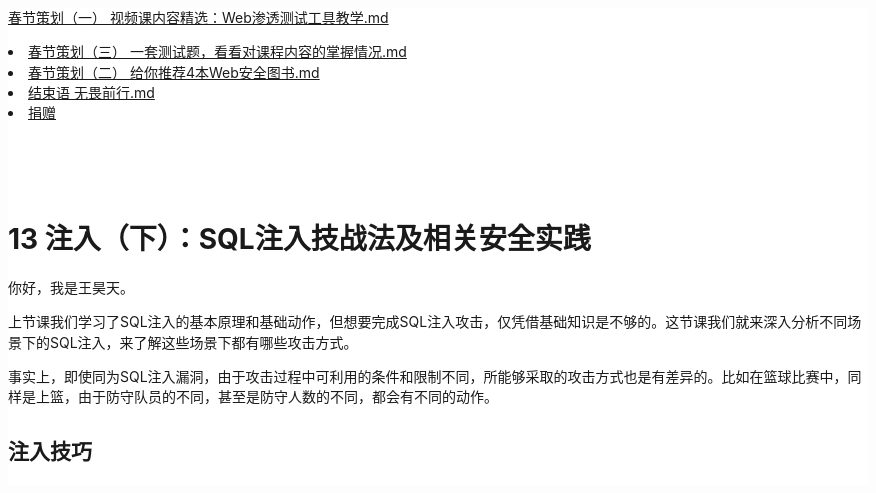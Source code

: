 <a class="menu-item" href="/%e4%b8%93%e6%a0%8f/Web%e6%bc%8f%e6%b4%9e%e6%8c%96%e6%8e%98%e5%ae%9e%e6%88%98/%e6%98%a5%e8%8a%82%e7%ad%96%e5%88%92%ef%bc%88%e4%b8%80%ef%bc%89%20%20%e8%a7%86%e9%a2%91%e8%af%be%e5%86%85%e5%ae%b9%e7%b2%be%e9%80%89%ef%bc%9aWeb%e6%b8%97%e9%80%8f%e6%b5%8b%e8%af%95%e5%b7%a5%e5%85%b7%e6%95%99%e5%ad%a6.md" id="春节策划（一）  视频课内容精选：Web渗透测试工具教学.md">春节策划（一）  视频课内容精选：Web渗透测试工具教学.md</a>
</li>
<li>
<a class="menu-item" href="/%e4%b8%93%e6%a0%8f/Web%e6%bc%8f%e6%b4%9e%e6%8c%96%e6%8e%98%e5%ae%9e%e6%88%98/%e6%98%a5%e8%8a%82%e7%ad%96%e5%88%92%ef%bc%88%e4%b8%89%ef%bc%89%20%e4%b8%80%e5%a5%97%e6%b5%8b%e8%af%95%e9%a2%98%ef%bc%8c%e7%9c%8b%e7%9c%8b%e5%af%b9%e8%af%be%e7%a8%8b%e5%86%85%e5%ae%b9%e7%9a%84%e6%8e%8c%e6%8f%a1%e6%83%85%e5%86%b5.md" id="春节策划（三） 一套测试题，看看对课程内容的掌握情况.md">春节策划（三） 一套测试题，看看对课程内容的掌握情况.md</a>
</li>
<li>
<a class="menu-item" href="/%e4%b8%93%e6%a0%8f/Web%e6%bc%8f%e6%b4%9e%e6%8c%96%e6%8e%98%e5%ae%9e%e6%88%98/%e6%98%a5%e8%8a%82%e7%ad%96%e5%88%92%ef%bc%88%e4%ba%8c%ef%bc%89%20%20%20%e7%bb%99%e4%bd%a0%e6%8e%a8%e8%8d%904%e6%9c%acWeb%e5%ae%89%e5%85%a8%e5%9b%be%e4%b9%a6.md" id="春节策划（二）   给你推荐4本Web安全图书.md">春节策划（二）   给你推荐4本Web安全图书.md</a>
</li>
<li>
<a class="menu-item" href="/%e4%b8%93%e6%a0%8f/Web%e6%bc%8f%e6%b4%9e%e6%8c%96%e6%8e%98%e5%ae%9e%e6%88%98/%e7%bb%93%e6%9d%9f%e8%af%ad%20%e6%97%a0%e7%95%8f%e5%89%8d%e8%a1%8c.md" id="结束语 无畏前行.md">结束语 无畏前行.md</a>
</li>
<li><a href="/assets/捐赠.md">捐赠</a></li>
</ul>
</div>
</div>
<div class="sidebar-toggle" onclick="sidebar_toggle()" onmouseleave="remove_inner()" onmouseover="add_inner()">
<div class="sidebar-toggle-inner"></div>
</div>
<div class="off-canvas-content">
<div class="columns">
<div class="column col-12 col-lg-12">
<div class="book-navbar">
<header class="navbar">
<section class="navbar-section">
<a onclick="open_sidebar()">
<i class="icon icon-menu"></i>
</a>
</section>
</header>
</div>
<div class="book-content" style="max-width: 960px; margin: 0 auto;
    overflow-x: auto;
    overflow-y: hidden;">
<div class="book-post">

<p align="center" id="tip"></p>
<h1 class="title" data-id="13 注入（下）：SQL注入技战法及相关安全实践" id="title">13 注入（下）：SQL注入技战法及相关安全实践</h1>
<div><p>你好，我是王昊天。</p>
<p>上节课我们学习了SQL注入的基本原理和基础动作，但想要完成SQL注入攻击，仅凭借基础知识是不够的。这节课我们就来深入分析不同场景下的SQL注入，来了解这些场景下都有哪些攻击方式。</p>
<p>事实上，即使同为SQL注入漏洞，由于攻击过程中可利用的条件和限制不同，所能够采取的攻击方式也是有差异的。比如在篮球比赛中，同样是上篮，由于防守队员的不同，甚至是防守人数的不同，都会有不同的动作。</p>
<h2 id="注入技巧">注入技巧</h2>